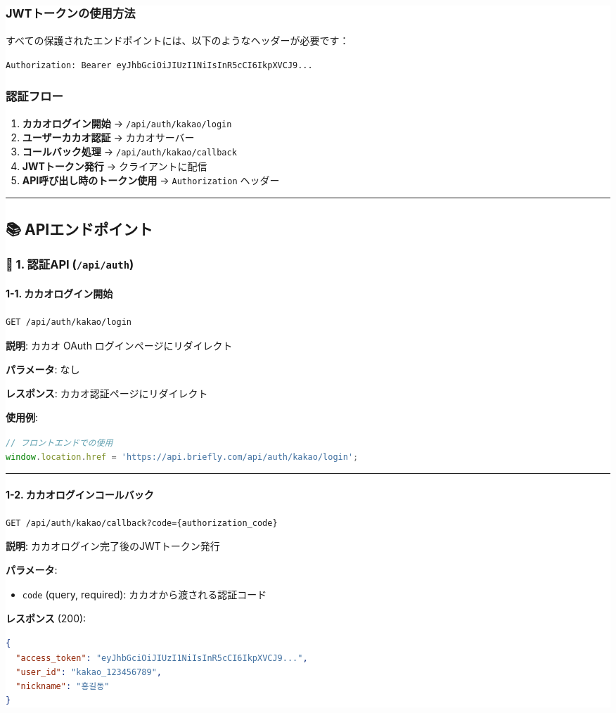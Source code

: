 ### JWTトークンの使用方法

すべての保護されたエンドポイントには、以下のようなヘッダーが必要です：

```http
Authorization: Bearer eyJhbGciOiJIUzI1NiIsInR5cCI6IkpXVCJ9...
```

### 認証フロー

1. **カカオログイン開始** → `/api/auth/kakao/login`
2. **ユーザーカカオ認証** → カカオサーバー
3. **コールバック処理** → `/api/auth/kakao/callback`
4. **JWTトークン発行** → クライアントに配信
5. **API呼び出し時のトークン使用** → `Authorization` ヘッダー

---

## 📚 APIエンドポイント

### 🔑 1. 認証API (`/api/auth`)

#### 1-1. カカオログイン開始

```http
GET /api/auth/kakao/login
```

**説明**: カカオ OAuth ログインページにリダイレクト

**パラメータ**: なし

**レスポンス**: カカオ認証ページにリダイレクト

**使用例**:
```javascript
// フロントエンドでの使用
window.location.href = 'https://api.briefly.com/api/auth/kakao/login';
```

---

#### 1-2. カカオログインコールバック

```http
GET /api/auth/kakao/callback?code={authorization_code}
```

**説明**: カカオログイン完了後のJWTトークン発行

**パラメータ**:
- `code` (query, required): カカオから渡される認証コード

**レスポンス** (200):
```json
{
  "access_token": "eyJhbGciOiJIUzI1NiIsInR5cCI6IkpXVCJ9...",
  "user_id": "kakao_123456789",
  "nickname": "홍길동"
}
```
